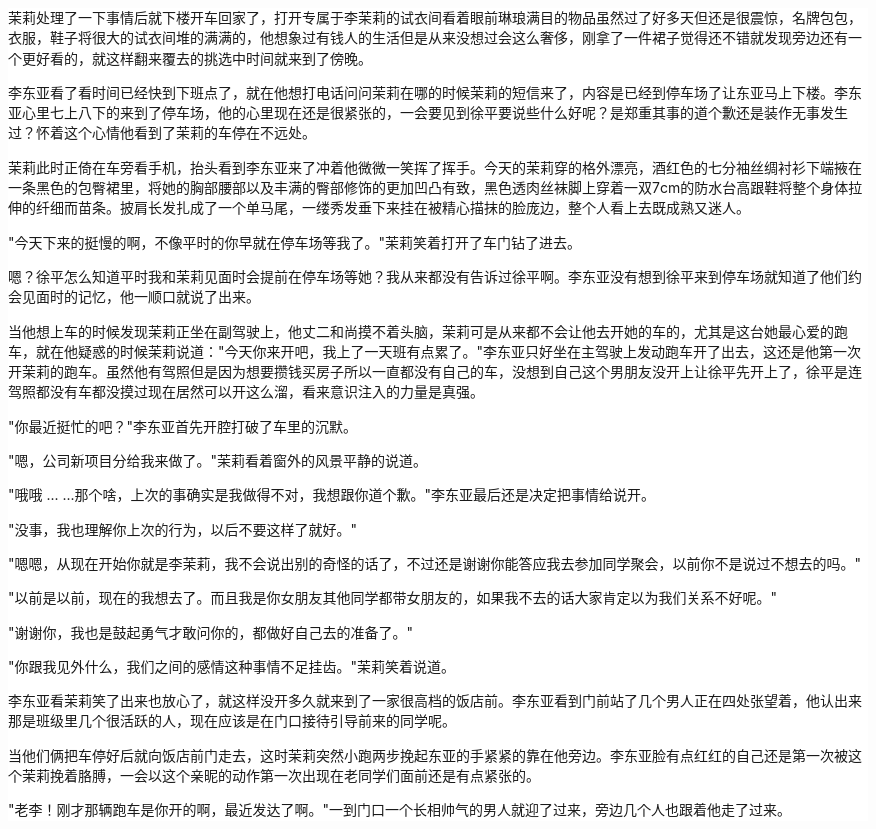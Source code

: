 

茉莉处理了一下事情后就下楼开车回家了，打开专属于李茉莉的试衣间看着眼前琳琅满目的物品虽然过了好多天但还是很震惊，名牌包包，衣服，鞋子将很大的试衣间堆的满满的，他想象过有钱人的生活但是从来没想过会这么奢侈，刚拿了一件裙子觉得还不错就发现旁边还有一个更好看的，就这样翻来覆去的挑选中时间就来到了傍晚。



李东亚看了看时间已经快到下班点了，就在他想打电话问问茉莉在哪的时候茉莉的短信来了，内容是已经到停车场了让东亚马上下楼。李东亚心里七上八下的来到了停车场，他的心里现在还是很紧张的，一会要见到徐平要说些什么好呢？是郑重其事的道个歉还是装作无事发生过？怀着这个心情他看到了茉莉的车停在不远处。



茉莉此时正倚在车旁看手机，抬头看到李东亚来了冲着他微微一笑挥了挥手。今天的茉莉穿的格外漂亮，酒红色的七分袖丝绸衬衫下端掖在一条黑色的包臀裙里，将她的胸部腰部以及丰满的臀部修饰的更加凹凸有致，黑色透肉丝袜脚上穿着一双7cm的防水台高跟鞋将整个身体拉伸的纤细而苗条。披肩长发扎成了一个单马尾，一缕秀发垂下来挂在被精心描抹的脸庞边，整个人看上去既成熟又迷人。



"今天下来的挺慢的啊，不像平时的你早就在停车场等我了。"茉莉笑着打开了车门钻了进去。



嗯？徐平怎么知道平时我和茉莉见面时会提前在停车场等她？我从来都没有告诉过徐平啊。李东亚没有想到徐平来到停车场就知道了他们约会见面时的记忆，他一顺口就说了出来。



当他想上车的时候发现茉莉正坐在副驾驶上，他丈二和尚摸不着头脑，茉莉可是从来都不会让他去开她的车的，尤其是这台她最心爱的跑车，就在他疑惑的时候茉莉说道："今天你来开吧，我上了一天班有点累了。"李东亚只好坐在主驾驶上发动跑车开了出去，这还是他第一次开茉莉的跑车。虽然他有驾照但是因为想要攒钱买房子所以一直都没有自己的车，没想到自己这个男朋友没开上让徐平先开上了，徐平是连驾照都没有车都没摸过现在居然可以开这么溜，看来意识注入的力量是真强。



"你最近挺忙的吧？"李东亚首先开腔打破了车里的沉默。



"嗯，公司新项目分给我来做了。"茉莉看着窗外的风景平静的说道。



"哦哦 ... ...那个啥，上次的事确实是我做得不对，我想跟你道个歉。"李东亚最后还是决定把事情给说开。



"没事，我也理解你上次的行为，以后不要这样了就好。"



"嗯嗯，从现在开始你就是李茉莉，我不会说出别的奇怪的话了，不过还是谢谢你能答应我去参加同学聚会，以前你不是说过不想去的吗。"



"以前是以前，现在的我想去了。而且我是你女朋友其他同学都带女朋友的，如果我不去的话大家肯定以为我们关系不好呢。"



"谢谢你，我也是鼓起勇气才敢问你的，都做好自己去的准备了。"



"你跟我见外什么，我们之间的感情这种事情不足挂齿。"茉莉笑着说道。



李东亚看茉莉笑了出来也放心了，就这样没开多久就来到了一家很高档的饭店前。李东亚看到门前站了几个男人正在四处张望着，他认出来那是班级里几个很活跃的人，现在应该是在门口接待引导前来的同学呢。



当他们俩把车停好后就向饭店前门走去，这时茉莉突然小跑两步挽起东亚的手紧紧的靠在他旁边。李东亚脸有点红红的自己还是第一次被这个茉莉挽着胳膊，一会以这个亲昵的动作第一次出现在老同学们面前还是有点紧张的。



"老李！刚才那辆跑车是你开的啊，最近发达了啊。"一到门口一个长相帅气的男人就迎了过来，旁边几个人也跟着他走了过来。

